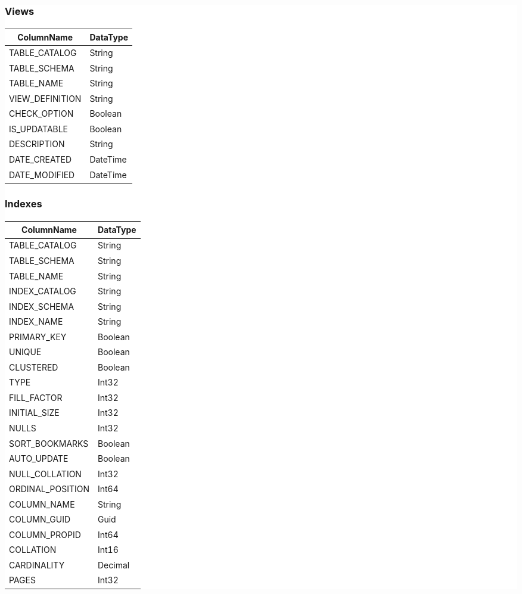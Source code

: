 ### Views  
  
|ColumnName|DataType|  
|----------------|--------------|  
|TABLE_CATALOG|String|  
|TABLE_SCHEMA|String|  
|TABLE_NAME|String|  
|VIEW_DEFINITION|String|  
|CHECK_OPTION|Boolean|  
|IS_UPDATABLE|Boolean|  
|DESCRIPTION|String|  
|DATE_CREATED|DateTime|  
|DATE_MODIFIED|DateTime|  
  
### Indexes  
  
|ColumnName|DataType|  
|----------------|--------------|  
|TABLE_CATALOG|String|  
|TABLE_SCHEMA|String|  
|TABLE_NAME|String|  
|INDEX_CATALOG|String|  
|INDEX_SCHEMA|String|  
|INDEX_NAME|String|  
|PRIMARY_KEY|Boolean|  
|UNIQUE|Boolean|  
|CLUSTERED|Boolean|  
|TYPE|Int32|  
|FILL_FACTOR|Int32|  
|INITIAL_SIZE|Int32|  
|NULLS|Int32|  
|SORT_BOOKMARKS|Boolean|  
|AUTO_UPDATE|Boolean|  
|NULL_COLLATION|Int32|  
|ORDINAL_POSITION|Int64|  
|COLUMN_NAME|String|  
|COLUMN_GUID|Guid|  
|COLUMN_PROPID|Int64|  
|COLLATION|Int16|  
|CARDINALITY|Decimal|  
|PAGES|Int32|  